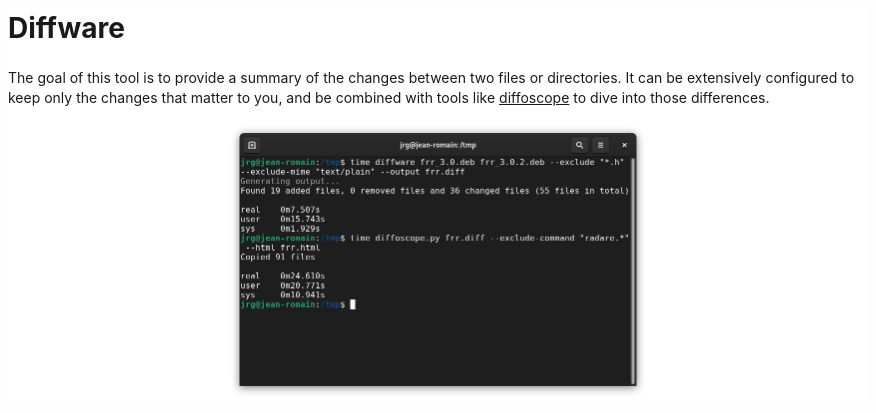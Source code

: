 # Diffware

The goal of this tool is to provide a summary of the changes between two files or directories. It can be extensively configured to keep only the changes that matter to you, and be combined with tools like [diffoscope](https://diffoscope.org) to dive into those differences.

<p float="left" align="center">
  <img alt="Diffware CLI example" src="doc/diffware_screenshot.png" width="49%"/>